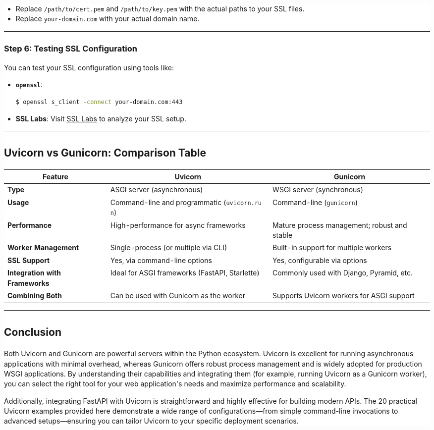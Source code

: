 - Replace `/path/to/cert.pem` and `/path/to/key.pem` with the actual paths to your SSL files.
- Replace `your-domain.com` with your actual domain name.

---

### Step 6: Testing SSL Configuration
You can test your SSL configuration using tools like:
- **`openssl`**:
  ```bash
  $ openssl s_client -connect your-domain.com:443
  ```
- **SSL Labs**: Visit [SSL Labs](https://www.ssllabs.com/ssltest/) to analyze your SSL setup.

---

## Uvicorn vs Gunicorn: Comparison Table

| Feature                       | Uvicorn                                         | Gunicorn                                      |
|-------------------------------|-------------------------------------------------|-----------------------------------------------|
| **Type**                      | ASGI server (asynchronous)                      | WSGI server (synchronous)                     |
| **Usage**                     | Command-line and programmatic (`uvicorn.run`)   | Command-line (`gunicorn`)                     |
| **Performance**               | High-performance for async frameworks           | Mature process management; robust and stable  |
| **Worker Management**         | Single-process (or multiple via CLI)            | Built-in support for multiple workers         |
| **SSL Support**               | Yes, via command-line options                   | Yes, configurable via options                 |
| **Integration with Frameworks**| Ideal for ASGI frameworks (FastAPI, Starlette)  | Commonly used with Django, Pyramid, etc.      |
| **Combining Both**            | Can be used with Gunicorn as the worker         | Supports Uvicorn workers for ASGI support       |

---

## Conclusion

Both Uvicorn and Gunicorn are powerful servers within the Python ecosystem. Uvicorn is excellent for running asynchronous applications with minimal overhead, whereas Gunicorn offers robust process management and is widely adopted for production WSGI applications. By understanding their capabilities and integrating them (for example, running Uvicorn as a Gunicorn worker), you can select the right tool for your web application's needs and maximize performance and scalability.

Additionally, integrating FastAPI with Uvicorn is straightforward and highly effective for building modern APIs. The 20 practical Uvicorn examples provided here demonstrate a wide range of configurations—from simple command-line invocations to advanced setups—ensuring you can tailor Uvicorn to your specific deployment scenarios.

